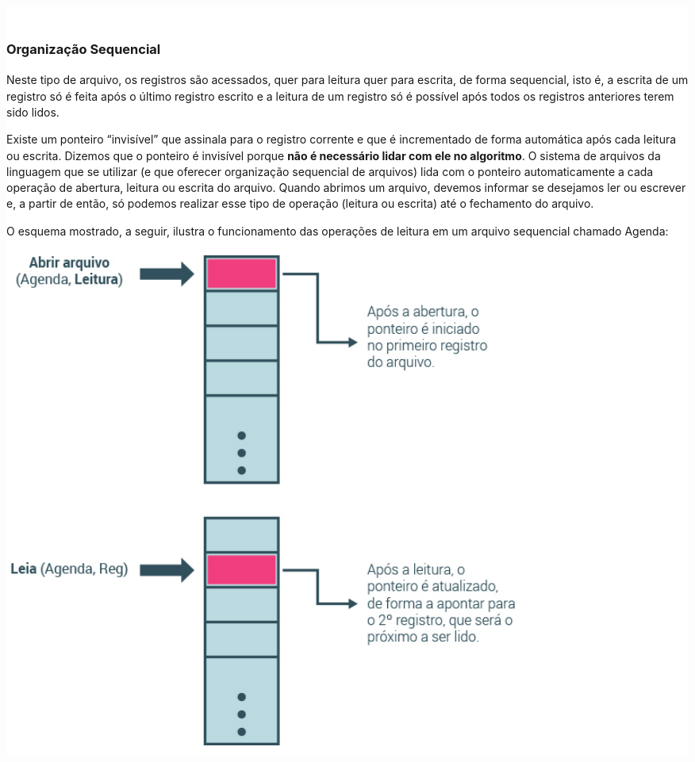 </br>

### Organização Sequencial

Neste tipo de arquivo, os registros são acessados, quer para leitura quer para escrita, de forma sequencial, isto é, a escrita de um registro só é feita após o último registro escrito e a leitura de um registro só é possível após todos os registros anteriores terem sido lidos.

Existe um ponteiro “invisível” que assinala para o registro corrente e que é incrementado de forma automática após cada leitura ou escrita. Dizemos que o ponteiro é invisível porque **não é necessário lidar com ele no algoritmo**. O sistema de arquivos da linguagem que se utilizar (e que oferecer organização sequencial de arquivos) lida com o ponteiro automaticamente a cada operação de abertura, leitura ou escrita do arquivo. Quando abrimos um arquivo, devemos informar se desejamos ler ou escrever e, a partir de então, só podemos realizar esse tipo de operação (leitura ou escrita) até o fechamento do arquivo.

O esquema mostrado, a seguir, ilustra o funcionamento das operações de leitura em um arquivo sequencial chamado Agenda:

![Funcionamento das operações de leitura](/media/sistemas_operacionais/operacao-de-leitura-sequencial.png)
